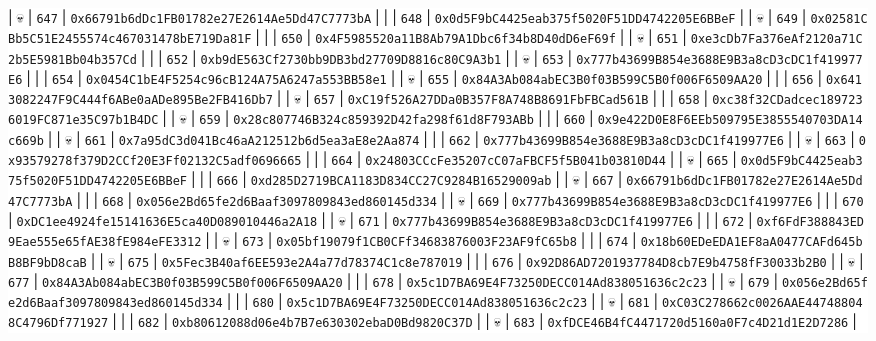 | 💀 | `647` | `0x66791b6dDc1FB01782e27E2614Ae5Dd47C7773bA` |
|  | `648` | `0x0d5F9bC4425eab375f5020F51DD4742205E6BBeF` |
| 💀 | `649` | `0x02581CBb5C51E2455574c467031478bE719Da81F` |
|  | `650` | `0x4F5985520a11B8Ab79A1Dbc6f34b8D40dD6eF69f` |
| 💀 | `651` | `0xe3cDb7Fa376eAf2120a71C2b5E5981Bb04b357Cd` |
|  | `652` | `0xb9dE563Cf2730bb9DB3bd27709D8816c80C9A3b1` |
| 💀 | `653` | `0x777b43699B854e3688E9B3a8cD3cDC1f419977E6` |
|  | `654` | `0x0454C1bE4F5254c96cB124A75A6247a553BB58e1` |
| 💀 | `655` | `0x84A3Ab084abEC3B0f03B599C5B0f006F6509AA20` |
|  | `656` | `0x6413082247F9C444f6ABe0aADe895Be2FB416Db7` |
| 💀 | `657` | `0xC19f526A27DDa0B357F8A748B8691FbFBCad561B` |
|  | `658` | `0xc38f32CDadcec1897236019FC871e35C97b1B4DC` |
| 💀 | `659` | `0x28c807746B324c859392D42fa298f61d8F793ABb` |
|  | `660` | `0x9e422D0E8F6EEb509795E3855540703DA14c669b` |
| 💀 | `661` | `0x7a95dC3d041Bc46aA212512b6d5ea3aE8e2Aa874` |
|  | `662` | `0x777b43699B854e3688E9B3a8cD3cDC1f419977E6` |
| 💀 | `663` | `0x93579278f379D2CCf20E3Ff02132C5adf0696665` |
|  | `664` | `0x24803CCcFe35207cC07aFBCF5f5B041b03810D44` |
| 💀 | `665` | `0x0d5F9bC4425eab375f5020F51DD4742205E6BBeF` |
|  | `666` | `0xd285D2719BCA1183D834CC27C9284B16529009ab` |
| 💀 | `667` | `0x66791b6dDc1FB01782e27E2614Ae5Dd47C7773bA` |
|  | `668` | `0x056e2Bd65fe2d6Baaf3097809843ed860145d334` |
| 💀 | `669` | `0x777b43699B854e3688E9B3a8cD3cDC1f419977E6` |
|  | `670` | `0xDC1ee4924fe15141636E5ca40D089010446a2A18` |
| 💀 | `671` | `0x777b43699B854e3688E9B3a8cD3cDC1f419977E6` |
|  | `672` | `0xf6FdF388843ED9Eae555e65fAE38fE984eFE3312` |
| 💀 | `673` | `0x05bf19079f1CB0CFf34683876003F23AF9fC65b8` |
|  | `674` | `0x18b60EDeEDA1EF8aA0477CAFd645bB8BF9bD8caB` |
| 💀 | `675` | `0x5Fec3B40af6EE593e2A4a77d78374C1c8e787019` |
|  | `676` | `0x92D86AD7201937784D8cb7E9b4758fF30033b2B0` |
| 💀 | `677` | `0x84A3Ab084abEC3B0f03B599C5B0f006F6509AA20` |
|  | `678` | `0x5c1D7BA69E4F73250DECC014Ad838051636c2c23` |
| 💀 | `679` | `0x056e2Bd65fe2d6Baaf3097809843ed860145d334` |
|  | `680` | `0x5c1D7BA69E4F73250DECC014Ad838051636c2c23` |
| 💀 | `681` | `0xC03C278662c0026AAE447488048C4796Df771927` |
|  | `682` | `0xb80612088d06e4b7B7e630302ebaD0Bd9820C37D` |
| 💀 | `683` | `0xfDCE46B4fC4471720d5160a0F7c4D21d1E2D7286` |